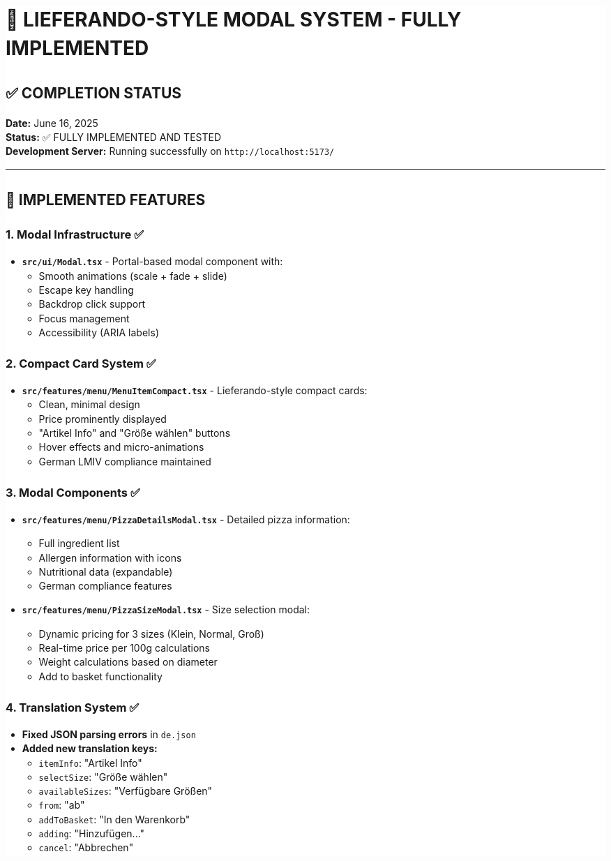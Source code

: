 # 🎉 LIEFERANDO-STYLE MODAL SYSTEM - FULLY IMPLEMENTED

## ✅ COMPLETION STATUS
**Date:** June 16, 2025  
**Status:** ✅ FULLY IMPLEMENTED AND TESTED  
**Development Server:** Running successfully on `http://localhost:5173/`

---

## 🚀 IMPLEMENTED FEATURES

### 1. **Modal Infrastructure** ✅
- **`src/ui/Modal.tsx`** - Portal-based modal component with:
  - Smooth animations (scale + fade + slide)
  - Escape key handling
  - Backdrop click support
  - Focus management
  - Accessibility (ARIA labels)

### 2. **Compact Card System** ✅
- **`src/features/menu/MenuItemCompact.tsx`** - Lieferando-style compact cards:
  - Clean, minimal design
  - Price prominently displayed
  - "Artikel Info" and "Größe wählen" buttons
  - Hover effects and micro-animations
  - German LMIV compliance maintained

### 3. **Modal Components** ✅
- **`src/features/menu/PizzaDetailsModal.tsx`** - Detailed pizza information:
  - Full ingredient list
  - Allergen information with icons
  - Nutritional data (expandable)
  - German compliance features
  
- **`src/features/menu/PizzaSizeModal.tsx`** - Size selection modal:
  - Dynamic pricing for 3 sizes (Klein, Normal, Groß)
  - Real-time price per 100g calculations
  - Weight calculations based on diameter
  - Add to basket functionality

### 4. **Translation System** ✅
- **Fixed JSON parsing errors** in `de.json`
- **Added new translation keys:**
  - `itemInfo`: "Artikel Info"
  - `selectSize`: "Größe wählen"
  - `availableSizes`: "Verfügbare Größen"
  - `from`: "ab"
  - `addToBasket`: "In den Warenkorb"
  - `adding`: "Hinzufügen..."
  - `cancel`: "Abbrechen"
